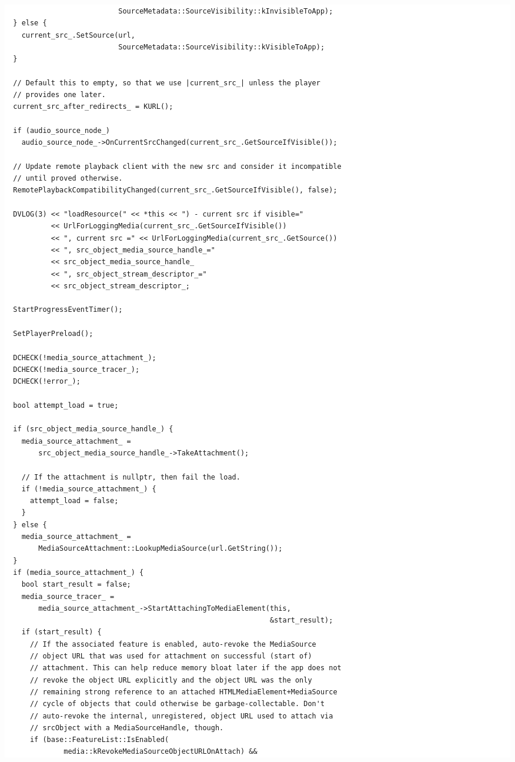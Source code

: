 ```
                           SourceMetadata::SourceVisibility::kInvisibleToApp);
  } else {
    current_src_.SetSource(url,
                           SourceMetadata::SourceVisibility::kVisibleToApp);
  }

  // Default this to empty, so that we use |current_src_| unless the player
  // provides one later.
  current_src_after_redirects_ = KURL();

  if (audio_source_node_)
    audio_source_node_->OnCurrentSrcChanged(current_src_.GetSourceIfVisible());

  // Update remote playback client with the new src and consider it incompatible
  // until proved otherwise.
  RemotePlaybackCompatibilityChanged(current_src_.GetSourceIfVisible(), false);

  DVLOG(3) << "loadResource(" << *this << ") - current src if visible="
           << UrlForLoggingMedia(current_src_.GetSourceIfVisible())
           << ", current src =" << UrlForLoggingMedia(current_src_.GetSource())
           << ", src_object_media_source_handle_="
           << src_object_media_source_handle_
           << ", src_object_stream_descriptor_="
           << src_object_stream_descriptor_;

  StartProgressEventTimer();

  SetPlayerPreload();

  DCHECK(!media_source_attachment_);
  DCHECK(!media_source_tracer_);
  DCHECK(!error_);

  bool attempt_load = true;

  if (src_object_media_source_handle_) {
    media_source_attachment_ =
        src_object_media_source_handle_->TakeAttachment();

    // If the attachment is nullptr, then fail the load.
    if (!media_source_attachment_) {
      attempt_load = false;
    }
  } else {
    media_source_attachment_ =
        MediaSourceAttachment::LookupMediaSource(url.GetString());
  }
  if (media_source_attachment_) {
    bool start_result = false;
    media_source_tracer_ =
        media_source_attachment_->StartAttachingToMediaElement(this,
                                                               &start_result);
    if (start_result) {
      // If the associated feature is enabled, auto-revoke the MediaSource
      // object URL that was used for attachment on successful (start of)
      // attachment. This can help reduce memory bloat later if the app does not
      // revoke the object URL explicitly and the object URL was the only
      // remaining strong reference to an attached HTMLMediaElement+MediaSource
      // cycle of objects that could otherwise be garbage-collectable. Don't
      // auto-revoke the internal, unregistered, object URL used to attach via
      // srcObject with a MediaSourceHandle, though.
      if (base::FeatureList::IsEnabled(
              media::kRevokeMediaSourceObjectURLOnAttach) &&
```